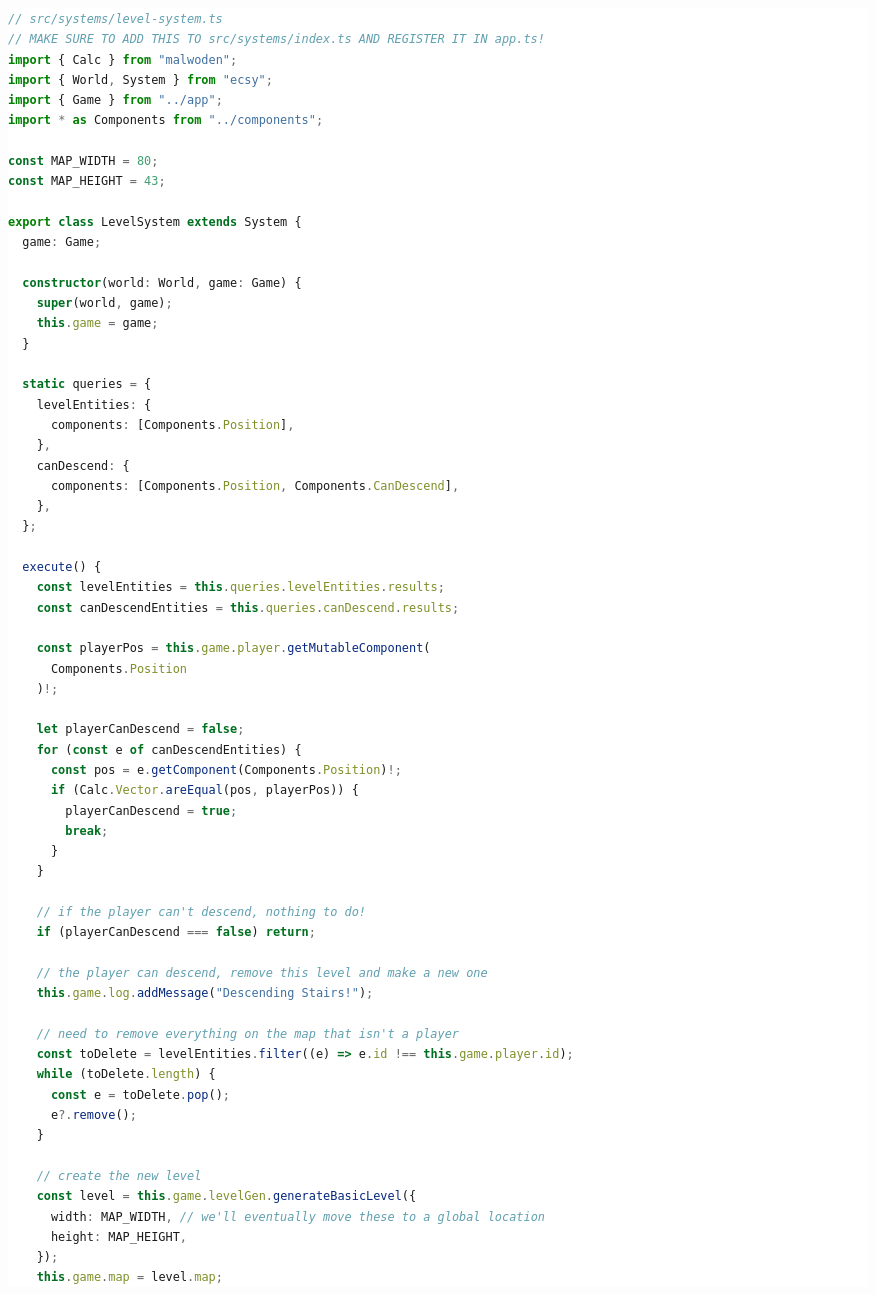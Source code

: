 ```ts
// src/systems/level-system.ts
// MAKE SURE TO ADD THIS TO src/systems/index.ts AND REGISTER IT IN app.ts!
import { Calc } from "malwoden";
import { World, System } from "ecsy";
import { Game } from "../app";
import * as Components from "../components";

const MAP_WIDTH = 80;
const MAP_HEIGHT = 43;

export class LevelSystem extends System {
  game: Game;

  constructor(world: World, game: Game) {
    super(world, game);
    this.game = game;
  }

  static queries = {
    levelEntities: {
      components: [Components.Position],
    },
    canDescend: {
      components: [Components.Position, Components.CanDescend],
    },
  };

  execute() {
    const levelEntities = this.queries.levelEntities.results;
    const canDescendEntities = this.queries.canDescend.results;

    const playerPos = this.game.player.getMutableComponent(
      Components.Position
    )!;

    let playerCanDescend = false;
    for (const e of canDescendEntities) {
      const pos = e.getComponent(Components.Position)!;
      if (Calc.Vector.areEqual(pos, playerPos)) {
        playerCanDescend = true;
        break;
      }
    }

    // if the player can't descend, nothing to do!
    if (playerCanDescend === false) return;

    // the player can descend, remove this level and make a new one
    this.game.log.addMessage("Descending Stairs!");

    // need to remove everything on the map that isn't a player
    const toDelete = levelEntities.filter((e) => e.id !== this.game.player.id);
    while (toDelete.length) {
      const e = toDelete.pop();
      e?.remove();
    }

    // create the new level
    const level = this.game.levelGen.generateBasicLevel({
      width: MAP_WIDTH, // we'll eventually move these to a global location
      height: MAP_HEIGHT,
    });
    this.game.map = level.map;
```